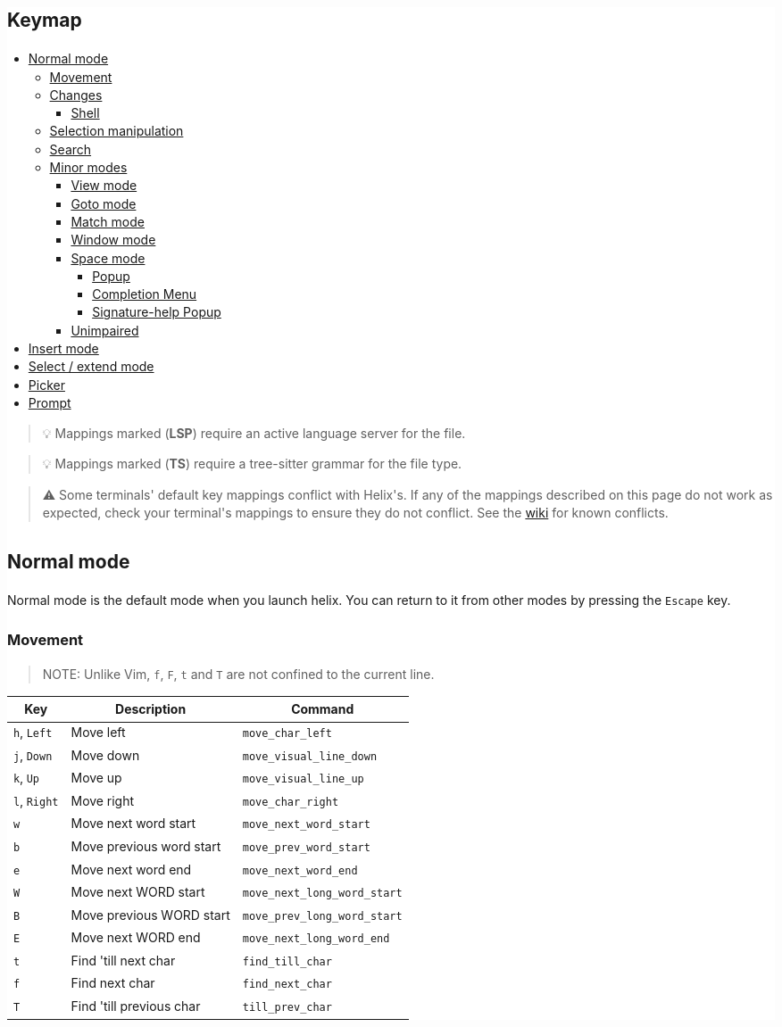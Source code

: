 ## Keymap

- [Normal mode](#normal-mode)
  - [Movement](#movement)
  - [Changes](#changes)
    - [Shell](#shell)
  - [Selection manipulation](#selection-manipulation)
  - [Search](#search)
  - [Minor modes](#minor-modes)
    - [View mode](#view-mode)
    - [Goto mode](#goto-mode)
    - [Match mode](#match-mode)
    - [Window mode](#window-mode)
    - [Space mode](#space-mode)
      - [Popup](#popup)
      - [Completion Menu](#completion-menu)
      - [Signature-help Popup](#signature-help-popup)
    - [Unimpaired](#unimpaired)
- [Insert mode](#insert-mode)
- [Select / extend mode](#select--extend-mode)
- [Picker](#picker)
- [Prompt](#prompt)

> 💡 Mappings marked (**LSP**) require an active language server for the file.

> 💡 Mappings marked (**TS**) require a tree-sitter grammar for the file type.

> ⚠️ Some terminals' default key mappings conflict with Helix's. If any of the mappings described on this page do not work as expected, check your terminal's mappings to ensure they do not conflict. See the [wiki](https://github.com/helix-editor/helix/wiki/Terminal-Support) for known conflicts.

## Normal mode

Normal mode is the default mode when you launch helix. You can return to it from other modes by pressing the `Escape` key.

### Movement

> NOTE: Unlike Vim, `f`, `F`, `t` and `T` are not confined to the current line.

| Key                   | Description                                        | Command                     |
| -----                 | -----------                                        | -------                     |
| `h`, `Left`           | Move left                                          | `move_char_left`            |
| `j`, `Down`           | Move down                                          | `move_visual_line_down`     |
| `k`, `Up`             | Move up                                            | `move_visual_line_up`       |
| `l`, `Right`          | Move right                                         | `move_char_right`           |
| `w`                   | Move next word start                               | `move_next_word_start`      |
| `b`                   | Move previous word start                           | `move_prev_word_start`      |
| `e`                   | Move next word end                                 | `move_next_word_end`        |
| `W`                   | Move next WORD start                               | `move_next_long_word_start` |
| `B`                   | Move previous WORD start                           | `move_prev_long_word_start` |
| `E`                   | Move next WORD end                                 | `move_next_long_word_end`   |
| `t`                   | Find 'till next char                               | `find_till_char`            |
| `f`                   | Find next char                                     | `find_next_char`            |
| `T`                   | Find 'till previous char                           | `till_prev_char`            |